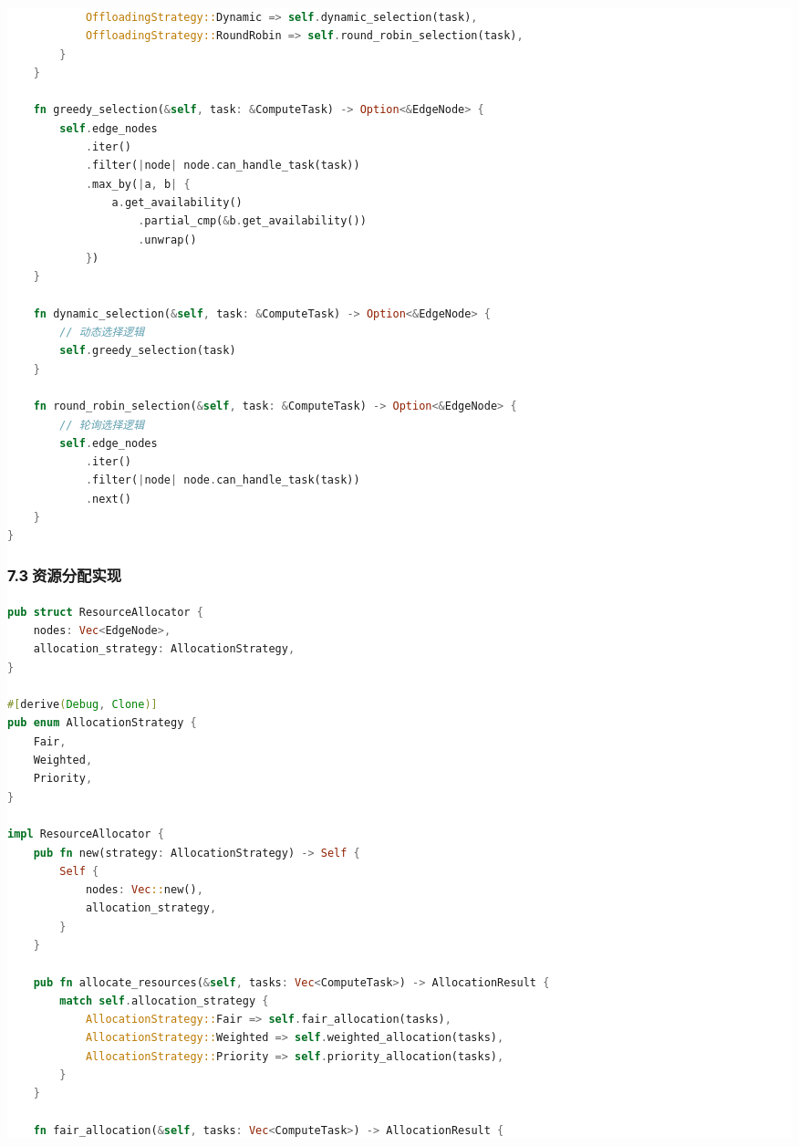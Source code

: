 ```rust
            OffloadingStrategy::Dynamic => self.dynamic_selection(task),
            OffloadingStrategy::RoundRobin => self.round_robin_selection(task),
        }
    }

    fn greedy_selection(&self, task: &ComputeTask) -> Option<&EdgeNode> {
        self.edge_nodes
            .iter()
            .filter(|node| node.can_handle_task(task))
            .max_by(|a, b| {
                a.get_availability()
                    .partial_cmp(&b.get_availability())
                    .unwrap()
            })
    }

    fn dynamic_selection(&self, task: &ComputeTask) -> Option<&EdgeNode> {
        // 动态选择逻辑
        self.greedy_selection(task)
    }

    fn round_robin_selection(&self, task: &ComputeTask) -> Option<&EdgeNode> {
        // 轮询选择逻辑
        self.edge_nodes
            .iter()
            .filter(|node| node.can_handle_task(task))
            .next()
    }
}
```

### 7.3 资源分配实现

```rust
pub struct ResourceAllocator {
    nodes: Vec<EdgeNode>,
    allocation_strategy: AllocationStrategy,
}

#[derive(Debug, Clone)]
pub enum AllocationStrategy {
    Fair,
    Weighted,
    Priority,
}

impl ResourceAllocator {
    pub fn new(strategy: AllocationStrategy) -> Self {
        Self {
            nodes: Vec::new(),
            allocation_strategy,
        }
    }

    pub fn allocate_resources(&self, tasks: Vec<ComputeTask>) -> AllocationResult {
        match self.allocation_strategy {
            AllocationStrategy::Fair => self.fair_allocation(tasks),
            AllocationStrategy::Weighted => self.weighted_allocation(tasks),
            AllocationStrategy::Priority => self.priority_allocation(tasks),
        }
    }

    fn fair_allocation(&self, tasks: Vec<ComputeTask>) -> AllocationResult {
```